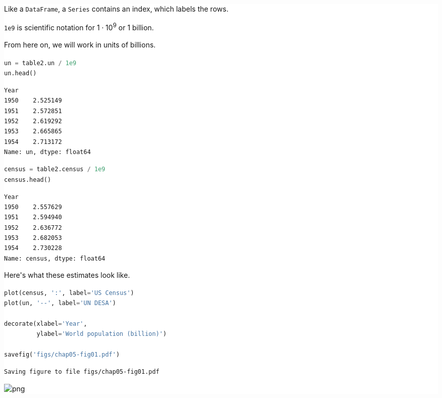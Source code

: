 Like a `DataFrame`, a `Series` contains an index, which labels the rows.

`1e9` is scientific notation for $1 \cdot 10^9$ or 1 billion.

From here on, we will work in units of billions.


```python
un = table2.un / 1e9
un.head()
```




    Year
    1950    2.525149
    1951    2.572851
    1952    2.619292
    1953    2.665865
    1954    2.713172
    Name: un, dtype: float64




```python
census = table2.census / 1e9
census.head()
```




    Year
    1950    2.557629
    1951    2.594940
    1952    2.636772
    1953    2.682053
    1954    2.730228
    Name: census, dtype: float64



Here's what these estimates look like.


```python
plot(census, ':', label='US Census')
plot(un, '--', label='UN DESA')
    
decorate(xlabel='Year',
         ylabel='World population (billion)')

savefig('figs/chap05-fig01.pdf')
```

    Saving figure to file figs/chap05-fig01.pdf
    


![png](output_23_1.png)
